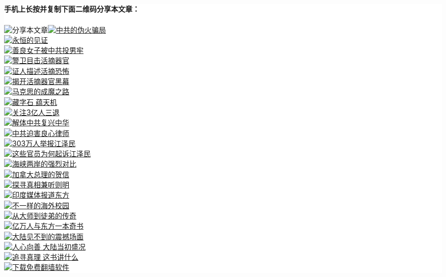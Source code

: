 <strong>手机上长按并复制下面二维码分享本文章：</strong><br><br><img src="http://d1p1.ip.zn2.us/v.php?action=qrcode&url=/gb/19/5/24/n11277703.md%231" title="分享本文章"></td><td VALIGN=TOP><a href="/gb/16/1/21/n4622075.md?dfh#1" target="_blank"><img src="https://raw.githubusercontent.com/wlrgim293/djy/master/gb/300/wei-f1.jpg" title="中共的伪火骗局"  alt="中共的伪火骗局"></a><br><a href="https://github.com/wlrgim293/www/blob/master/README.md?dfh#9" target="_blank"><img src="https://raw.githubusercontent.com/wlrgim293/djy/master/gb/300/yong-h.jpg" title="永恒的见证"  alt="永恒的见证"></a><br><a href="/gb/13/9/29/n3974789.md?dfh#1" target="_blank"><img src="https://raw.githubusercontent.com/wlrgim293/djy/master/gb/300/shang-lnz.jpg" title="善良女子被中共投男牢"  alt="善良女子被中共投男牢"></a><br><a href="/gb/16/3/16/n4663449.md?dfh#1" target="_blank"><img src="https://raw.githubusercontent.com/wlrgim293/djy/master/gb/300/huo-z3.jpg" title="警卫目击活摘器官"  alt="警卫目击活摘器官"></a><br><a href="/gb/16/8/7/n8177641.md?dfh#1" target="_blank"><img src="https://raw.githubusercontent.com/wlrgim293/djy/master/gb/300/huo-z4.jpg" title="证人描述活摘恐怖"  alt="证人描述活摘恐怖"></a><br><a href="/gb/10/4/19/n2881569.md?dfh#1" target="_blank"><img src="https://raw.githubusercontent.com/wlrgim293/djy/master/gb/300/huo-z1.jpg" title="揭开活摘器官黑幕"  alt="揭开活摘器官黑幕"></a><br><a href="/gb/10/11/7/n3077476.md?dfh#1" target="_blank"><img src="https://raw.githubusercontent.com/wlrgim293/djy/master/gb/300/ma-ks.jpg" title="马克思的成魔之路"  alt="马克思的成魔之路"></a><br><a href="/gb/14/6/9/n4173977.md?dfh#1" target="_blank"><img src="https://raw.githubusercontent.com/wlrgim293/djy/master/gb/300/chang-zs.jpg" title="藏字石 蕴天机"  alt="藏字石 蕴天机"></a><br><a href="/gb/18/5/10/n10381511.md?dfh#1" target="_blank"><img src="https://raw.githubusercontent.com/wlrgim293/djy/master/gb/300/st1.jpg" title="关注3亿人三退"  alt="关注3亿人三退"></a><br><a href="/gb/18/3/21/n10237682.md?dfh#1" target="_blank"><img src="https://raw.githubusercontent.com/wlrgim293/djy/master/gb/300/jie-t.jpg" title="解体中共复兴中华"  alt="解体中共复兴中华"></a><br><a href="/gb/9/2/9/n2422991.md?dfh#1" target="_blank"><img src="https://raw.githubusercontent.com/wlrgim293/djy/master/gb/300/gao-zs.jpg" title="中共迫害良心律师"  alt="中共迫害良心律师"></a><br><a href="/gb/18/12/9/n10900044.md?dfh#1" target="_blank"><img src="https://raw.githubusercontent.com/wlrgim293/djy/master/gb/300/sj1.jpg" title="303万人举报江泽民"  alt="303万人举报江泽民"></a><br><a href="/gb/18/8/28/n10672014.md?dfh#1" target="_blank"><img src="https://raw.githubusercontent.com/wlrgim293/djy/master/gb/300/sj2.jpg" title="这些官员为何起诉江泽民"  alt="这些官员为何起诉江泽民"></a><br><a href="/gb/8/12/18/n2367165.md?dfh#1" target="_blank"><img src="https://raw.githubusercontent.com/wlrgim293/djy/master/gb/300/liangan.jpg" title="海峡两岸的强烈对比"  alt="海峡两岸的强烈对比"></a><br><a href="/gb/15/12/10/n4593139.md?dfh#1" target="_blank"><img src="https://raw.githubusercontent.com/wlrgim293/djy/master/gb/300/jia-ndzl.jpg" title="加拿大总理的贺信"  alt="加拿大总理的贺信"></a><br><a href="/gb/11/6/17/n3289382.md?dfh#1" target="_blank"><img src="https://raw.githubusercontent.com/wlrgim293/djy/master/gb/300/xiao-wd.jpg" title="探寻真相兼听则明"  alt="探寻真相兼听则明"></a><br><a href="/gb/18/10/27/n10812623.md?dfh#1" target="_blank"><img src="https://raw.githubusercontent.com/wlrgim293/djy/master/gb/300/yindu.jpg" title="印度媒体报道东方"  alt="印度媒体报道东方"></a><br><a href="/gb/18/6/9/n10469652.md?dfh#1" target="_blank"><img src="https://raw.githubusercontent.com/wlrgim293/djy/master/gb/300/xie-j.jpg" title="不一样的海外校园"  alt="不一样的海外校园"></a><br><a href="/gb/7/4/5/n1669415.md?dfh#1" target="_blank"><img src="https://raw.githubusercontent.com/wlrgim293/djy/master/gb/300/li-up.jpg" title="从大师到徒弟的传奇"  alt="从大师到徒弟的传奇"></a><br><a href="/gb/17/5/26/n9191512.md?dfh#1" target="_blank"><img src="https://raw.githubusercontent.com/wlrgim293/djy/master/gb/300/zfl2.jpg" title="亿万人与东方一本奇书"  alt="亿万人与东方一本奇书"></a><br><a href="/gb/13/11/27/n4020290.md?dfh#1" target="_blank"><img src="https://raw.githubusercontent.com/wlrgim293/djy/master/gb/300/zhen-h.jpg" title="大陆见不到的震撼场面"  alt="大陆见不到的震撼场面"></a><br><a href="/gb/15/7/17/n4482910.md?dfh#1" target="_blank"><img src="https://raw.githubusercontent.com/wlrgim293/djy/master/gb/300/dalu-sk.jpg" title="人心向善 大陆当初盛况"  alt="人心向善 大陆当初盛况"></a><br><a href="/gb/19/1/5/n10955468.md?dfh#1" target="_blank"><img src="https://raw.githubusercontent.com/wlrgim293/djy/master/gb/300/zfl1.jpg" title="追寻真理 这书讲什么"  alt="追寻真理 这书讲什么"></a><br><a href="https://github.com/bannedbook/fanqiang/wiki" target="_blank"><img src="https://raw.githubusercontent.com/wlrgim293/djy/master/gb/300/fq1.jpg" title="下载免费翻墙软件"  alt="下载免费翻墙软件"></a><br></td></tr></table>